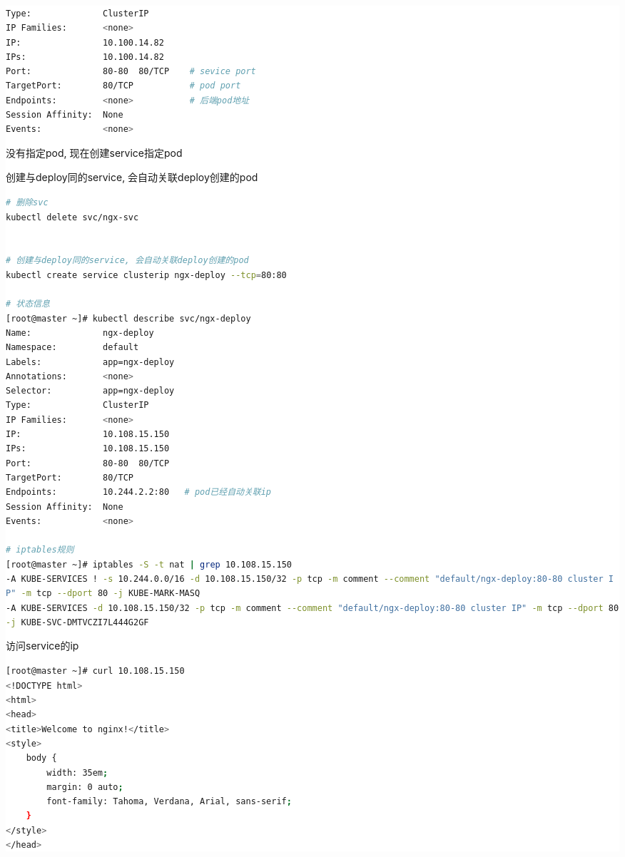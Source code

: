 ```bash
Type:              ClusterIP
IP Families:       <none>
IP:                10.100.14.82
IPs:               10.100.14.82
Port:              80-80  80/TCP    # sevice port
TargetPort:        80/TCP           # pod port
Endpoints:         <none>           # 后端pod地址
Session Affinity:  None
Events:            <none>


```

没有指定pod, 现在创建service指定pod

创建与deploy同的service, 会自动关联deploy创建的pod

```bash
# 删除svc
kubectl delete svc/ngx-svc


# 创建与deploy同的service, 会自动关联deploy创建的pod
kubectl create service clusterip ngx-deploy --tcp=80:80

# 状态信息
[root@master ~]# kubectl describe svc/ngx-deploy
Name:              ngx-deploy
Namespace:         default
Labels:            app=ngx-deploy
Annotations:       <none>
Selector:          app=ngx-deploy
Type:              ClusterIP
IP Families:       <none>
IP:                10.108.15.150
IPs:               10.108.15.150
Port:              80-80  80/TCP
TargetPort:        80/TCP
Endpoints:         10.244.2.2:80   # pod已经自动关联ip
Session Affinity:  None
Events:            <none>

# iptables规则
[root@master ~]# iptables -S -t nat | grep 10.108.15.150
-A KUBE-SERVICES ! -s 10.244.0.0/16 -d 10.108.15.150/32 -p tcp -m comment --comment "default/ngx-deploy:80-80 cluster IP" -m tcp --dport 80 -j KUBE-MARK-MASQ
-A KUBE-SERVICES -d 10.108.15.150/32 -p tcp -m comment --comment "default/ngx-deploy:80-80 cluster IP" -m tcp --dport 80 -j KUBE-SVC-DMTVCZI7L444G2GF
```

访问service的ip

```bash
[root@master ~]# curl 10.108.15.150
<!DOCTYPE html>
<html>
<head>
<title>Welcome to nginx!</title>
<style>
    body {
        width: 35em;
        margin: 0 auto;
        font-family: Tahoma, Verdana, Arial, sans-serif;
    }
</style>
</head>
```